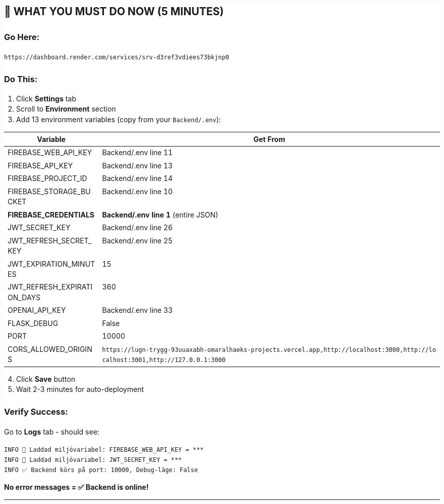 
## 🎯 WHAT YOU MUST DO NOW (5 MINUTES)

### Go Here:
```
https://dashboard.render.com/services/srv-d3ref3vdiees73bkjnp0
```

### Do This:
1. Click **Settings** tab
2. Scroll to **Environment** section
3. Add 13 environment variables (copy from your `Backend/.env`):

| Variable | Get From |
|----------|----------|
| FIREBASE_WEB_API_KEY | Backend/.env line 11 |
| FIREBASE_API_KEY | Backend/.env line 13 |
| FIREBASE_PROJECT_ID | Backend/.env line 14 |
| FIREBASE_STORAGE_BUCKET | Backend/.env line 10 |
| **FIREBASE_CREDENTIALS** | **Backend/.env line 1** (entire JSON) |
| JWT_SECRET_KEY | Backend/.env line 26 |
| JWT_REFRESH_SECRET_KEY | Backend/.env line 25 |
| JWT_EXPIRATION_MINUTES | 15 |
| JWT_REFRESH_EXPIRATION_DAYS | 360 |
| OPENAI_API_KEY | Backend/.env line 33 |
| FLASK_DEBUG | False |
| PORT | 10000 |
| CORS_ALLOWED_ORIGINS | `https://lugn-trygg-93uuaxabh-omaralhaeks-projects.vercel.app,http://localhost:3000,http://localhost:3001,http://127.0.0.1:3000` |

4. Click **Save** button
5. Wait 2-3 minutes for auto-deployment

### Verify Success:
Go to **Logs** tab - should see:
```
INFO 🔹 Laddad miljövariabel: FIREBASE_WEB_API_KEY = ***
INFO 🔹 Laddad miljövariabel: JWT_SECRET_KEY = ***
INFO ✅ Backend körs på port: 10000, Debug-läge: False
```

**No error messages = ✅ Backend is online!**

---
